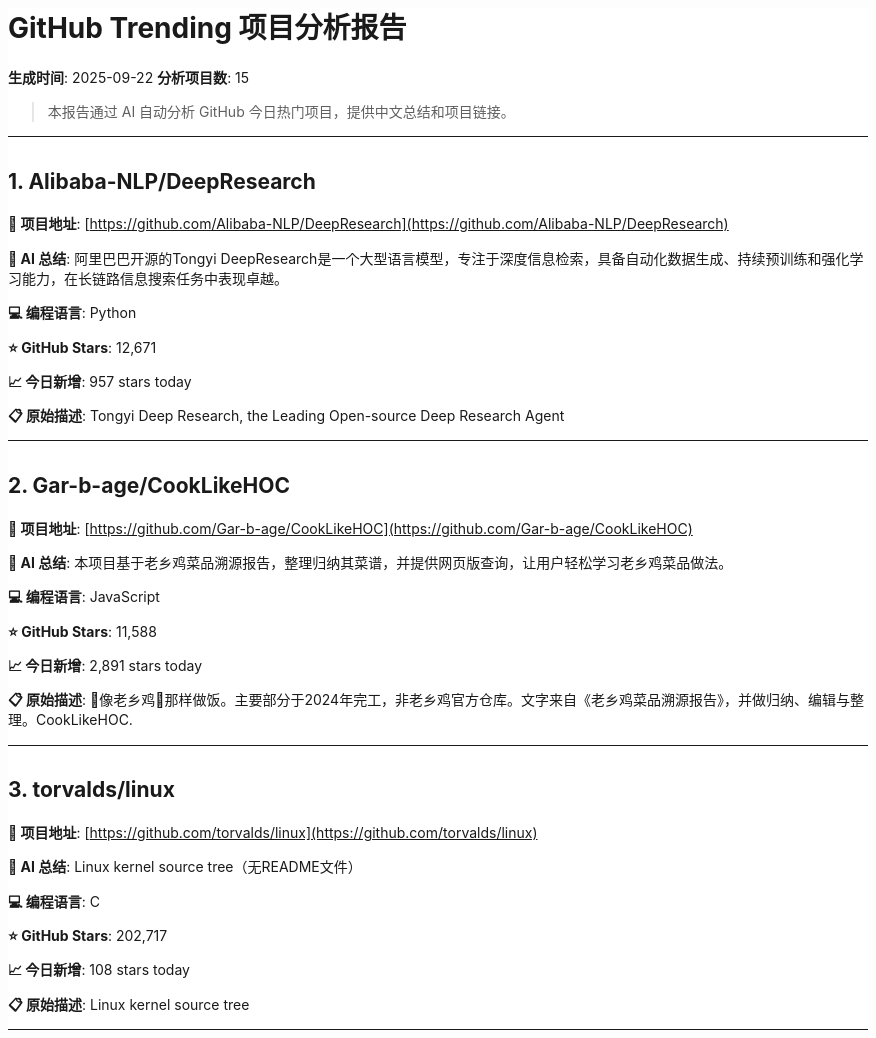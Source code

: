 # GitHub Trending 项目分析报告

**生成时间**: 2025-09-22
**分析项目数**: 15

> 本报告通过 AI 自动分析 GitHub 今日热门项目，提供中文总结和项目链接。

---

## 1. Alibaba-NLP/DeepResearch

**🔗 项目地址**: [https://github.com/Alibaba-NLP/DeepResearch](https://github.com/Alibaba-NLP/DeepResearch)

**📝 AI 总结**: 阿里巴巴开源的Tongyi DeepResearch是一个大型语言模型，专注于深度信息检索，具备自动化数据生成、持续预训练和强化学习能力，在长链路信息搜索任务中表现卓越。

**💻 编程语言**: Python

**⭐ GitHub Stars**: 12,671

**📈 今日新增**: 957 stars today

**📋 原始描述**: Tongyi Deep Research, the Leading Open-source Deep Research Agent

---

## 2. Gar-b-age/CookLikeHOC

**🔗 项目地址**: [https://github.com/Gar-b-age/CookLikeHOC](https://github.com/Gar-b-age/CookLikeHOC)

**📝 AI 总结**: 本项目基于老乡鸡菜品溯源报告，整理归纳其菜谱，并提供网页版查询，让用户轻松学习老乡鸡菜品做法。

**💻 编程语言**: JavaScript

**⭐ GitHub Stars**: 11,588

**📈 今日新增**: 2,891 stars today

**📋 原始描述**: 🥢像老乡鸡🐔那样做饭。主要部分于2024年完工，非老乡鸡官方仓库。文字来自《老乡鸡菜品溯源报告》，并做归纳、编辑与整理。CookLikeHOC.

---

## 3. torvalds/linux

**🔗 项目地址**: [https://github.com/torvalds/linux](https://github.com/torvalds/linux)

**📝 AI 总结**: Linux kernel source tree（无README文件）

**💻 编程语言**: C

**⭐ GitHub Stars**: 202,717

**📈 今日新增**: 108 stars today

**📋 原始描述**: Linux kernel source tree

---
